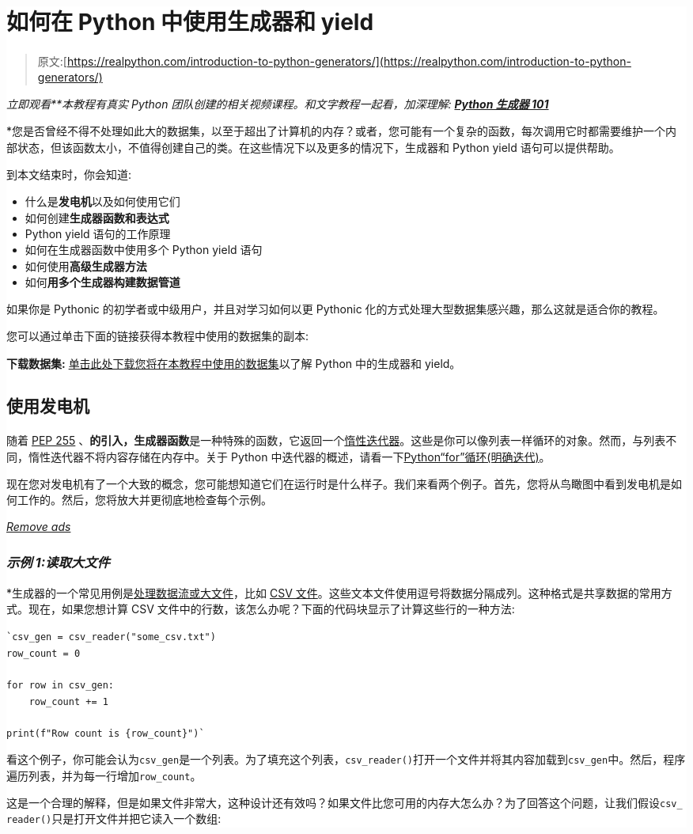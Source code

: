 # 如何在 Python 中使用生成器和 yield

> 原文:[https://realpython.com/introduction-to-python-generators/](https://realpython.com/introduction-to-python-generators/)

*立即观看**本教程有真实 Python 团队创建的相关视频课程。和文字教程一起看，加深理解: [**Python 生成器 101**](/courses/python-generators/)*

 *您是否曾经不得不处理如此大的数据集，以至于超出了计算机的内存？或者，您可能有一个复杂的函数，每次调用它时都需要维护一个内部状态，但该函数太小，不值得创建自己的类。在这些情况下以及更多的情况下，生成器和 Python yield 语句可以提供帮助。

到本文结束时，你会知道:

*   什么是**发电机**以及如何使用它们
*   如何创建**生成器函数和表达式**
*   Python yield 语句的工作原理
*   如何在生成器函数中使用多个 Python yield 语句
*   如何使用**高级生成器方法**
*   如何**用多个生成器构建数据管道**

如果你是 Pythonic 的初学者或中级用户，并且对学习如何以更 Pythonic 化的方式处理大型数据集感兴趣，那么这就是适合你的教程。

您可以通过单击下面的链接获得本教程中使用的数据集的副本:

**下载数据集:** [单击此处下载您将在本教程中使用的数据集](https://realpython.com/bonus/generators-yield/)以了解 Python 中的生成器和 yield。

## 使用发电机

随着 [PEP 255](https://www.python.org/dev/peps/pep-0255) 、**的引入，生成器函数**是一种特殊的函数，它返回一个[惰性迭代器](https://en.wikipedia.org/wiki/Lazy_evaluation)。这些是你可以像列表一样循环的对象。然而，与列表不同，惰性迭代器不将内容存储在内存中。关于 Python 中迭代器的概述，请看一下[Python“for”循环(明确迭代)](https://realpython.com/python-for-loop/)。

现在您对发电机有了一个大致的概念，您可能想知道它们在运行时是什么样子。我们来看两个例子。首先，您将从鸟瞰图中看到发电机是如何工作的。然后，您将放大并更彻底地检查每个示例。

[*Remove ads*](/account/join/)

### *示例 1:读取大文件*

 *生成器的一个常见用例是[处理数据流或大文件](https://realpython.com/working-with-files-in-python/)，比如 [CSV 文件](https://realpython.com/courses/reading-and-writing-csv-files/)。这些文本文件使用逗号将数据分隔成列。这种格式是共享数据的常用方式。现在，如果您想计算 CSV 文件中的行数，该怎么办呢？下面的代码块显示了计算这些行的一种方法:

```
`csv_gen = csv_reader("some_csv.txt")
row_count = 0

for row in csv_gen:
    row_count += 1

print(f"Row count is {row_count}")` 
```

看这个例子，你可能会认为`csv_gen`是一个列表。为了填充这个列表，`csv_reader()`打开一个文件并将其内容加载到`csv_gen`中。然后，程序遍历列表，并为每一行增加`row_count`。

这是一个合理的解释，但是如果文件非常大，这种设计还有效吗？如果文件比您可用的内存大怎么办？为了回答这个问题，让我们假设`csv_reader()`只是打开文件并把它读入一个数组:
